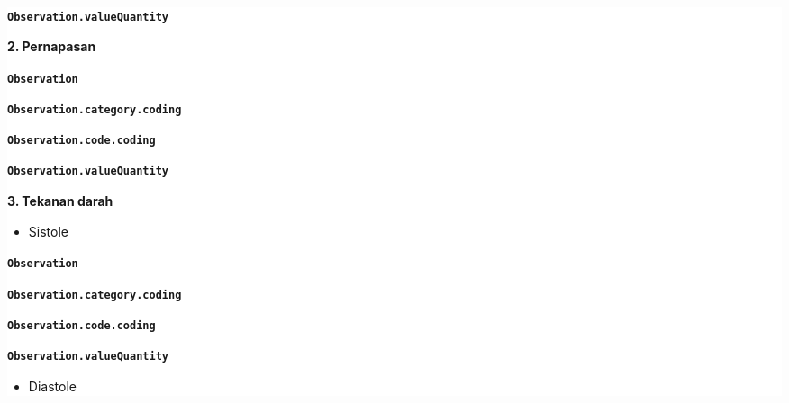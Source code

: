 <tr>
<td class="tableblock halign-left valign-top"><p class="tableblock"><strong><code>Observation.valueQuantity</code></strong></p></td>
</tr>
<tr>
<td class="tableblock halign-center valign-top" rowspan="3"></td>
<td class="tableblock halign-left valign-middle" rowspan="3"></td>
<td class="tableblock halign-left valign-middle" rowspan="3"><p class="tableblock"><strong>2. Pernapasan</strong></p></td>
<td class="tableblock halign-left valign-middle" rowspan="3"><p class="tableblock"><strong><code>Observation</code></strong></p></td>
<td class="tableblock halign-left valign-top"><p class="tableblock"><strong><code>Observation.category.coding</code></strong></p></td>
</tr>
<tr>
<td class="tableblock halign-left valign-top"><p class="tableblock"><strong><code>Observation.code.coding</code></strong></p></td>
</tr>
<tr>
<td class="tableblock halign-left valign-top"><p class="tableblock"><strong><code>Observation.valueQuantity</code></strong></p></td>
</tr>
<tr>
<td class="tableblock halign-center valign-top"></td>
<td class="tableblock halign-center valign-top"></td>
<td class="tableblock halign-left valign-middle"><p class="tableblock"><strong>3. Tekanan darah</strong></p></td>
<td class="tableblock halign-left valign-middle" colspan="2"></td>
</tr>
<tr>
<td class="tableblock halign-center valign-top" rowspan="3"></td>
<td class="tableblock halign-left valign-middle" rowspan="3"></td>
<td class="tableblock halign-left valign-middle" rowspan="3"><div class="content"><div class="ulist">
<ul>
<li>
<p>Sistole</p>
</li>
</ul>
</div></div></td>
<td class="tableblock halign-left valign-middle" rowspan="3"><p class="tableblock"><strong><code>Observation</code></strong></p></td>
<td class="tableblock halign-left valign-top"><p class="tableblock"><strong><code>Observation.category.coding</code></strong></p></td>
</tr>
<tr>
<td class="tableblock halign-left valign-top"><p class="tableblock"><strong><code>Observation.code.coding</code></strong></p></td>
</tr>
<tr>
<td class="tableblock halign-left valign-top"><p class="tableblock"><strong><code>Observation.valueQuantity</code></strong></p></td>
</tr>
<tr>
<td class="tableblock halign-center valign-top" rowspan="3"></td>
<td class="tableblock halign-left valign-middle" rowspan="3"></td>
<td class="tableblock halign-left valign-middle" rowspan="3"><div class="content"><div class="ulist">
<ul>
<li>
<p>Diastole</p>
</li>
</ul>
</div></div></td>